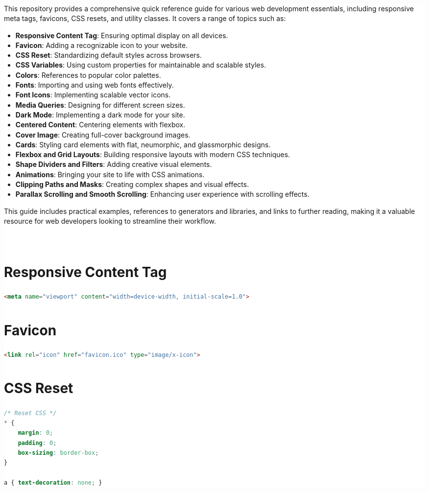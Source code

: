 
This repository provides a comprehensive quick reference guide for various web development essentials, including responsive meta tags, favicons, CSS resets, and utility classes. It covers a range of topics such as:

- **Responsive Content Tag**: Ensuring optimal display on all devices.
- **Favicon**: Adding a recognizable icon to your website.
- **CSS Reset**: Standardizing default styles across browsers.
- **CSS Variables**: Using custom properties for maintainable and scalable styles.
- **Colors**: References to popular color palettes.
- **Fonts**: Importing and using web fonts effectively.
- **Font Icons**: Implementing scalable vector icons.
- **Media Queries**: Designing for different screen sizes.
- **Dark Mode**: Implementing a dark mode for your site.
- **Centered Content**: Centering elements with flexbox.
- **Cover Image**: Creating full-cover background images.
- **Cards**: Styling card elements with flat, neumorphic, and glassmorphic designs.
- **Flexbox and Grid Layouts**: Building responsive layouts with modern CSS techniques.
- **Shape Dividers and Filters**: Adding creative visual elements.
- **Animations**: Bringing your site to life with CSS animations.
- **Clipping Paths and Masks**: Creating complex shapes and visual effects.
- **Parallax Scrolling and Smooth Scrolling**: Enhancing user experience with scrolling effects.

This guide includes practical examples, references to generators and libraries, and links to further reading, making it a valuable resource for web developers looking to streamline their workflow.

<br> 

# Responsive Content Tag

```html
<meta name="viewport" content="width=device-width, initial-scale=1.0">
```

# Favicon

```html
<link rel="icon" href="favicon.ico" type="image/x-icon">
```

# CSS Reset

```css
/* Reset CSS */
* {
    margin: 0;
    padding: 0;
    box-sizing: border-box;
}

a { text-decoration: none; }
```
